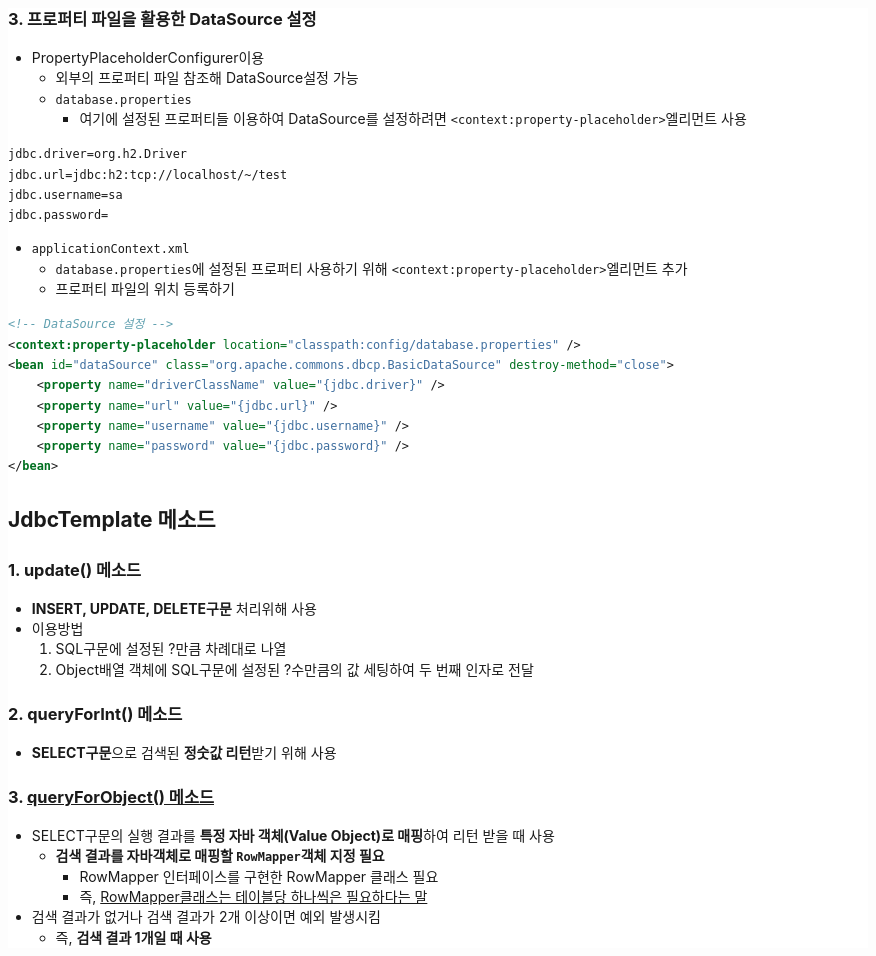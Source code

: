 

### 3. 프로퍼티 파일을 활용한 DataSource 설정

- PropertyPlaceholderConfigurer이용
  - 외부의 프로퍼티 파일 참조해 DataSource설정 가능
  - `database.properties`
    - 여기에 설정된 프로퍼티들 이용하여 DataSource를 설정하려면 `<context:property-placeholder>`엘리먼트 사용

```properties
jdbc.driver=org.h2.Driver
jdbc.url=jdbc:h2:tcp://localhost/~/test
jdbc.username=sa
jdbc.password=
```



- `applicationContext.xml`
  - `database.properties`에 설정된 프로퍼티 사용하기 위해 `<context:property-placeholder>`엘리먼트 추가
  - 프로퍼티 파일의 위치 등록하기

```xml
<!-- DataSource 설정 -->
<context:property-placeholder location="classpath:config/database.properties" />
<bean id="dataSource" class="org.apache.commons.dbcp.BasicDataSource" destroy-method="close">
    <property name="driverClassName" value="{jdbc.driver}" />
    <property name="url" value="{jdbc.url}" />
    <property name="username" value="{jdbc.username}" />
    <property name="password" value="{jdbc.password}" />
</bean>
```





## JdbcTemplate 메소드

### 1. update() 메소드

- **INSERT, UPDATE, DELETE구문** 처리위해 사용
- 이용방법
  1. SQL구문에 설정된 ?만큼 차례대로 나열
  2. Object배열 객체에 SQL구문에 설정된 ?수만큼의 값 세팅하여 두 번째 인자로 전달



### 2. queryForInt() 메소드

- **SELECT구문**으로 검색된 **정숫값 리턴**받기 위해 사용



### 3. <u>queryForObject() 메소드</u>

- SELECT구문의 실행 결과를 **특정 자바 객체(Value Object)로 매핑**하여 리턴 받을 때 사용
  - **검색 결과를 자바객체로 매핑할 `RowMapper`객체 지정 필요**
    - RowMapper 인터페이스를 구현한 RowMapper 클래스 필요
    - 즉, <u>RowMapper클래스는 테이블당 하나씩은 필요하다는 말</u>
- 검색 결과가 없거나 검색 결과가 2개 이상이면 예외 발생시킴
  - 즉, **검색 결과 1개일 때 사용**
